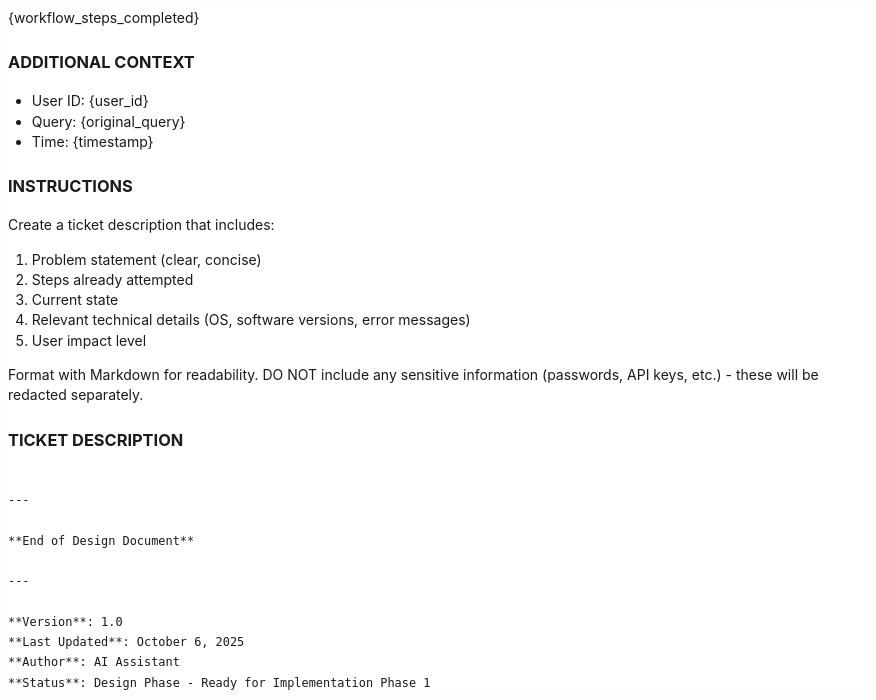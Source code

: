 {workflow_steps_completed}

### ADDITIONAL CONTEXT

- User ID: {user_id}
- Query: {original_query}
- Time: {timestamp}

### INSTRUCTIONS

Create a ticket description that includes:

1. Problem statement (clear, concise)
2. Steps already attempted
3. Current state
4. Relevant technical details (OS, software versions, error messages)
5. User impact level

Format with Markdown for readability.
DO NOT include any sensitive information (passwords, API keys, etc.) -
these will be redacted separately.

### TICKET DESCRIPTION

```

---

**End of Design Document**

---

**Version**: 1.0
**Last Updated**: October 6, 2025
**Author**: AI Assistant
**Status**: Design Phase - Ready for Implementation Phase 1
```

